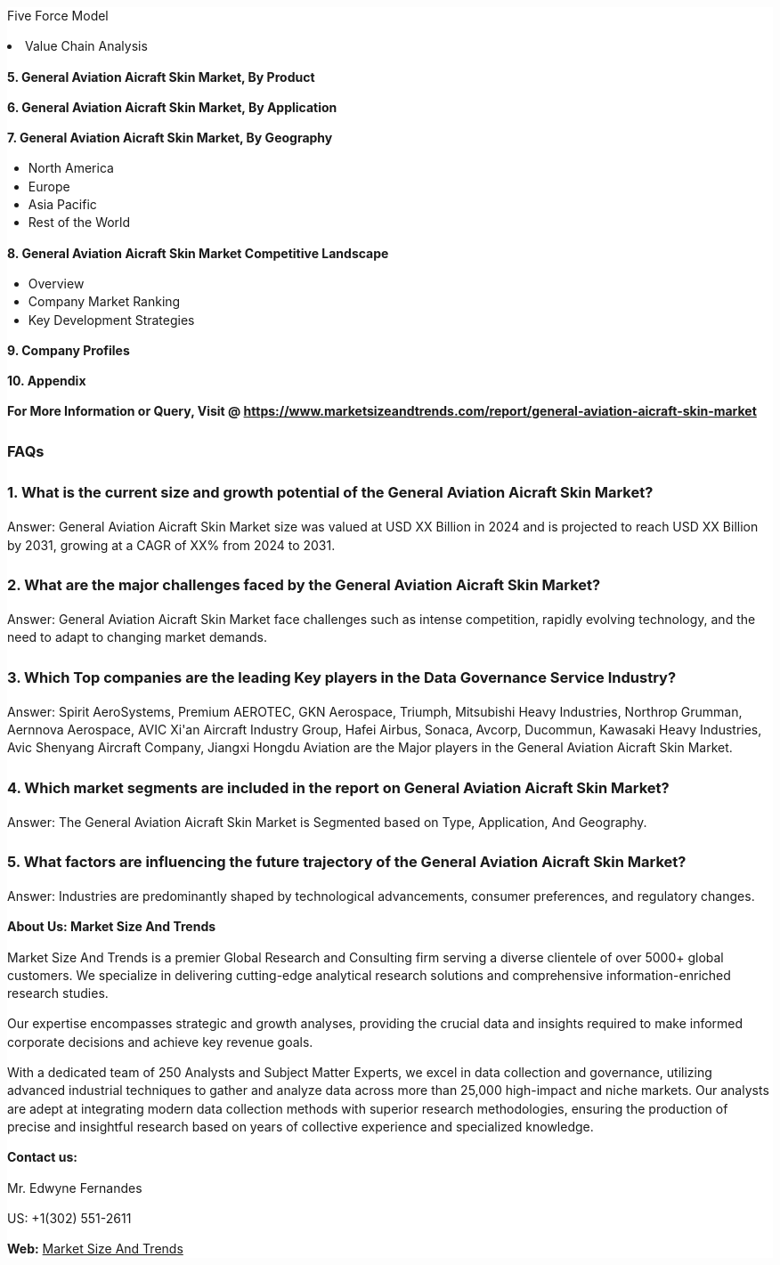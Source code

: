 Five Force Model</span></li><li><span class="">Value Chain Analysis</span></li></ul></div><div class="" data-test-id=""><p><strong><span class="">5. General Aviation Aicraft Skin Market, By Product</span></strong></p></div><div class="" data-test-id=""><p><strong><span class="">6. General Aviation Aicraft Skin Market, By Application</span></strong></p></div><div class="" data-test-id=""><p><strong><span class="">7. General Aviation Aicraft Skin Market, By Geography</span></strong></p></div><div class="" data-test-id=""><ul><li><span class="">North America</span></li><li><span class="">Europe</span></li><li><span class="">Asia Pacific</span></li><li><span class="">Rest of the World</span></li></ul></div><div class="" data-test-id=""><p><strong><span class="">8. General Aviation Aicraft Skin Market Competitive Landscape</span></strong></p></div><div class="" data-test-id=""><ul><li><span class="">Overview</span></li><li><span class="">Company Market Ranking</span></li><li><span class="">Key Development Strategies</span></li></ul></div><div class="" data-test-id=""><p><strong><span class="">9. Company Profiles</span></strong></p></div><div class="" data-test-id=""><p><strong><span class="">10. Appendix</span></strong></p></div><div class="" data-test-id=""><p><strong><span class="">For More Information or Query, Visit @ <a href="https://www.marketsizeandtrends.com/report/general-aviation-aicraft-skin-market" target="_blank">https://www.marketsizeandtrends.com/report/general-aviation-aicraft-skin-market</a></span></strong></p></div><div class="" data-test-id=""><div class="article-main__content" data-test-id="publishing-text-block"><h3><strong><span class="">FAQs</span></strong></h3></div><div class="article-main__content" data-test-id="publishing-text-block"><h3><span class="">1. What is the current size and growth potential of the General Aviation Aicraft Skin Market?</span></h3></div><div class="article-main__content" data-test-id="publishing-text-block"><p><span class="font-[700]">Answer</span><span class="">: General Aviation Aicraft Skin Market size was valued at USD XX Billion in 2024 and is projected to reach USD XX Billion by 2031, growing at a CAGR of XX% from 2024 to 2031.</span></p></div><div class="article-main__content" data-test-id="publishing-text-block"><h3><span class="">2. What are the major challenges faced by the General Aviation Aicraft Skin Market?</span></h3></div><div class="article-main__content" data-test-id="publishing-text-block"><p><span class="font-[700]">Answer</span><span class="">: General Aviation Aicraft Skin Market face challenges such as intense competition, rapidly evolving technology, and the need to adapt to changing market demands.</span></p></div><div class="article-main__content" data-test-id="publishing-text-block"><h3><span class="">3. Which Top companies are the leading Key players in the Data Governance Service Industry?</span></h3></div><div class="article-main__content" data-test-id="publishing-text-block"><p><span class="font-[700]">Answer</span><span class="">: Spirit AeroSystems, Premium AEROTEC, GKN Aerospace, Triumph, Mitsubishi Heavy Industries, Northrop Grumman, Aernnova Aerospace, AVIC Xi'an Aircraft Industry Group, Hafei Airbus, Sonaca, Avcorp, Ducommun, Kawasaki Heavy Industries, Avic Shenyang Aircraft Company, Jiangxi Hongdu Aviation are the Major players in the General Aviation Aicraft Skin Market.</span></p></div><div class="article-main__content" data-test-id="publishing-text-block"><h3><span class="">4. Which market segments are included in the report on General Aviation Aicraft Skin Market?</span></h3></div><div class="article-main__content" data-test-id="publishing-text-block"><p><span class="font-[700]">Answer</span><span class="">: The General Aviation Aicraft Skin Market is Segmented based on Type, Application, And Geography.</span></p></div><div class="article-main__content" data-test-id="publishing-text-block"><h3><span class="">5. What factors are influencing the future trajectory of the General Aviation Aicraft Skin Market?</span></h3></div><div class="article-main__content" data-test-id="publishing-text-block"><p><span class="font-[700]">Answer:</span><span class="">&nbsp;Industries are predominantly shaped by technological advancements, consumer preferences, and regulatory changes.</span></p></div><p><strong><span class="">About Us: Market Size And Trends</span></strong></p></div><div class="" data-test-id=""><p><span class="">Market Size And Trends is a premier Global Research and Consulting firm serving a diverse clientele of over 5000+ global customers. We specialize in delivering cutting-edge analytical research solutions and comprehensive information-enriched research studies.</span></p></div><div class="" data-test-id=""><p><span class="">Our expertise encompasses strategic and growth analyses, providing the crucial data and insights required to make informed corporate decisions and achieve key revenue goals.</span></p></div><div class="" data-test-id=""><p><span class="">With a dedicated team of 250 Analysts and Subject Matter Experts, we excel in data collection and governance, utilizing advanced industrial techniques to gather and analyze data across more than 25,000 high-impact and niche markets. Our analysts are adept at integrating modern data collection methods with superior research methodologies, ensuring the production of precise and insightful research based on years of collective experience and specialized knowledge.</span></p></div><div class="" data-test-id=""><p><strong><span class="">Contact us:</span></strong></p></div><div class="" data-test-id=""><p><span class="">Mr. Edwyne Fernandes</span></p></div><div class="" data-test-id=""><p><span class="">US: +1(302) 551-2611<br /></span></p><p><span class=""><strong>Web:</strong> <a href="https://www.marketsizeandtrends.com/" target="_blank">Market Size And Trends</a></span></p></div>
